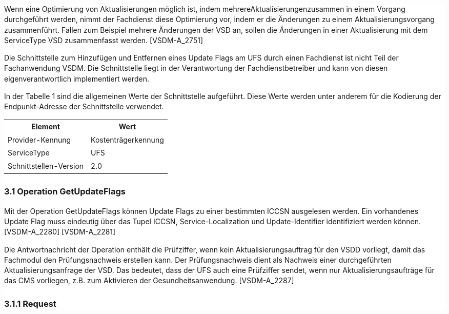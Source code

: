 Wenn eine Optimierung von Aktualisierungen möglich ist, indem
mehrereAktualisierungenzusammen in einem Vorgang durchgeführt werden, nimmt
der Fachdienst diese Optimierung vor, indem er die Änderungen zu einem
Aktualisierungsvorgang zusammenführt. Fallen zum Beispiel mehrere Änderungen
der VSD an, sollen die Änderungen in einer Aktualisierung mit dem ServiceType
VSD zusammenfasst werden. [VSDM-A_2751]

Die Schnittstelle zum Hinzufügen und Entfernen eines Update Flags am UFS durch
einen Fachdienst ist nicht Teil der Fachanwendung VSDM. Die Schnittstelle liegt
in der Verantwortung der Fachdienstbetreiber und kann von diesen
eigenverantwortlich implementiert werden.

In der Tabelle 1 sind die allgemeinen Werte der Schnittstelle aufgeführt. Diese
Werte werden unter anderem für die Kodierung der Endpunkt-Adresse der
Schnittstelle verwendet.

<table><tr><th>
Element

</th><th>
Wert

</th></tr><tr><td>
Provider-Kennung

</td><td>
Kostenträgerkennung

</td></tr><tr><td>
ServiceType

</td><td>
UFS

</td></tr><tr><td>
Schnittstellen-Version

</td><td>
2.0

</td></tr></table>

### 3.1 Operation GetUpdateFlags

Mit der Operation GetUpdateFlags können Update Flags zu einer bestimmten ICCSN
ausgelesen werden. Ein vorhandenes Update Flag muss eindeutig über das Tupel
ICCSN, Service-Localization und Update-Identifier identifiziert werden können.
[VSDM-A_2280] [VSDM-A_2281]

Die Antwortnachricht der Operation enthält die Prüfziffer, wenn kein
Aktualisierungsauftrag für den VSDD vorliegt, damit das Fachmodul den
Prüfungsnachweis erstellen kann. Der Prüfungsnachweis dient als Nachweis
einer durchgeführten Aktualisierungsanfrage der VSD. Das bedeutet, dass der
UFS auch eine Prüfziffer sendet, wenn nur Aktualisierungsaufträge für das
CMS vorliegen, z.B. zum Aktivieren der Gesundheitsanwendung. [VSDM-A_2287]

### 3.1.1 Request
